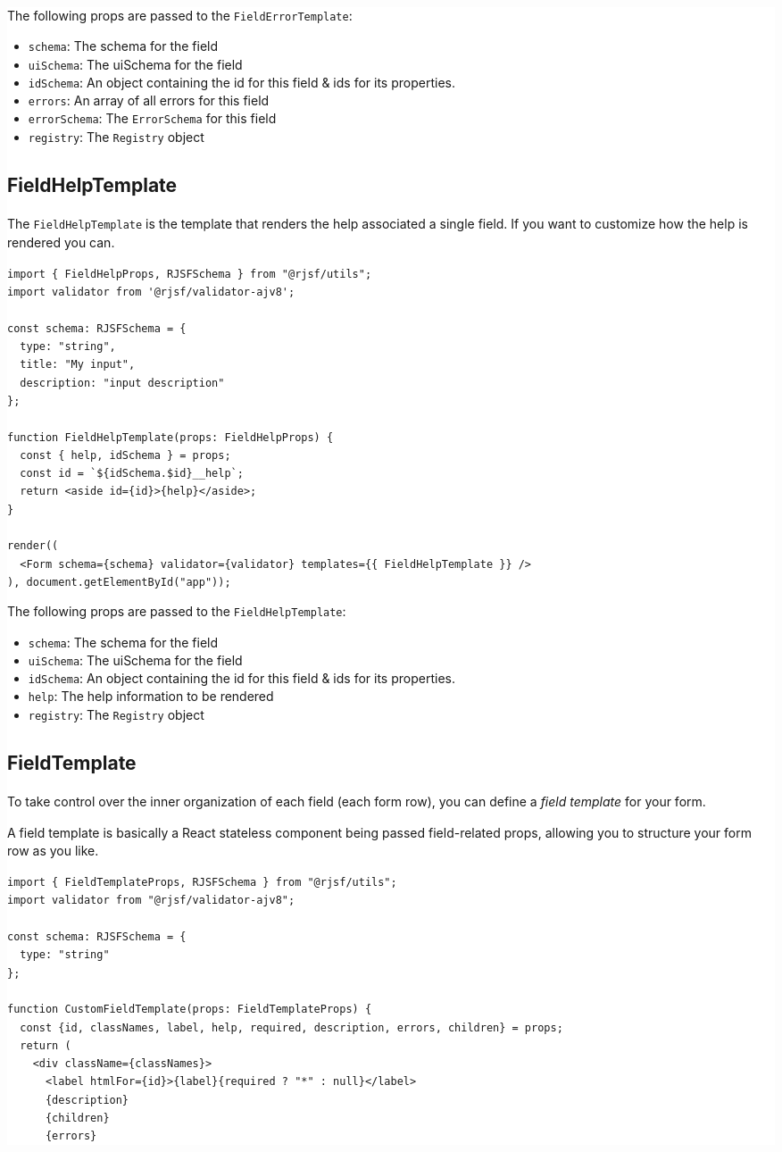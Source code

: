 The following props are passed to the `FieldErrorTemplate`:

- `schema`: The schema for the field
- `uiSchema`: The uiSchema for the field
- `idSchema`: An object containing the id for this field & ids for its properties.
- `errors`: An array of all errors for this field
- `errorSchema`: The `ErrorSchema` for this field
- `registry`: The `Registry` object

## FieldHelpTemplate
The `FieldHelpTemplate` is the template that renders the help associated a single field.
If you want to customize how the help is rendered you can.

```tsx
import { FieldHelpProps, RJSFSchema } from "@rjsf/utils";
import validator from '@rjsf/validator-ajv8';

const schema: RJSFSchema = {
  type: "string",
  title: "My input",
  description: "input description"
};

function FieldHelpTemplate(props: FieldHelpProps) {
  const { help, idSchema } = props;
  const id = `${idSchema.$id}__help`;
  return <aside id={id}>{help}</aside>;
}

render((
  <Form schema={schema} validator={validator} templates={{ FieldHelpTemplate }} />
), document.getElementById("app"));
```

The following props are passed to the `FieldHelpTemplate`:

- `schema`: The schema for the field
- `uiSchema`: The uiSchema for the field
- `idSchema`: An object containing the id for this field & ids for its properties.
- `help`: The help information to be rendered
- `registry`: The `Registry` object

## FieldTemplate

To take control over the inner organization of each field (each form row), you can define a *field template* for your form.

A field template is basically a React stateless component being passed field-related props, allowing you to structure your form row as you like.

```tsx
import { FieldTemplateProps, RJSFSchema } from "@rjsf/utils";
import validator from "@rjsf/validator-ajv8";

const schema: RJSFSchema = {
  type: "string"
};

function CustomFieldTemplate(props: FieldTemplateProps) {
  const {id, classNames, label, help, required, description, errors, children} = props;
  return (
    <div className={classNames}>
      <label htmlFor={id}>{label}{required ? "*" : null}</label>
      {description}
      {children}
      {errors}
```